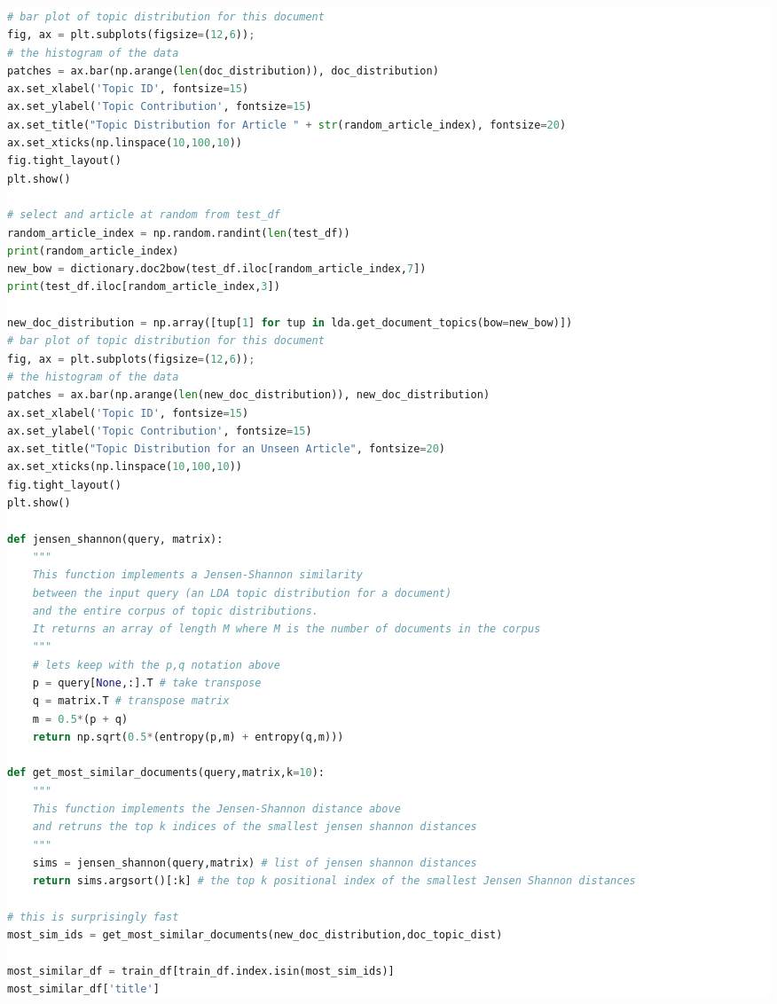 ```python
# bar plot of topic distribution for this document
fig, ax = plt.subplots(figsize=(12,6));
# the histogram of the data
patches = ax.bar(np.arange(len(doc_distribution)), doc_distribution)
ax.set_xlabel('Topic ID', fontsize=15)
ax.set_ylabel('Topic Contribution', fontsize=15)
ax.set_title("Topic Distribution for Article " + str(random_article_index), fontsize=20)
ax.set_xticks(np.linspace(10,100,10))
fig.tight_layout()
plt.show()

# select and article at random from test_df
random_article_index = np.random.randint(len(test_df))
print(random_article_index)
new_bow = dictionary.doc2bow(test_df.iloc[random_article_index,7])
print(test_df.iloc[random_article_index,3])

new_doc_distribution = np.array([tup[1] for tup in lda.get_document_topics(bow=new_bow)])
# bar plot of topic distribution for this document
fig, ax = plt.subplots(figsize=(12,6));
# the histogram of the data
patches = ax.bar(np.arange(len(new_doc_distribution)), new_doc_distribution)
ax.set_xlabel('Topic ID', fontsize=15)
ax.set_ylabel('Topic Contribution', fontsize=15)
ax.set_title("Topic Distribution for an Unseen Article", fontsize=20)
ax.set_xticks(np.linspace(10,100,10))
fig.tight_layout()
plt.show()

def jensen_shannon(query, matrix):
    """
    This function implements a Jensen-Shannon similarity
    between the input query (an LDA topic distribution for a document)
    and the entire corpus of topic distributions.
    It returns an array of length M where M is the number of documents in the corpus
    """
    # lets keep with the p,q notation above
    p = query[None,:].T # take transpose
    q = matrix.T # transpose matrix
    m = 0.5*(p + q)
    return np.sqrt(0.5*(entropy(p,m) + entropy(q,m)))
	
def get_most_similar_documents(query,matrix,k=10):
    """
    This function implements the Jensen-Shannon distance above
    and retruns the top k indices of the smallest jensen shannon distances
    """
    sims = jensen_shannon(query,matrix) # list of jensen shannon distances
    return sims.argsort()[:k] # the top k positional index of the smallest Jensen Shannon distances
	
# this is surprisingly fast
most_sim_ids = get_most_similar_documents(new_doc_distribution,doc_topic_dist)

most_similar_df = train_df[train_df.index.isin(most_sim_ids)]
most_similar_df['title']
```